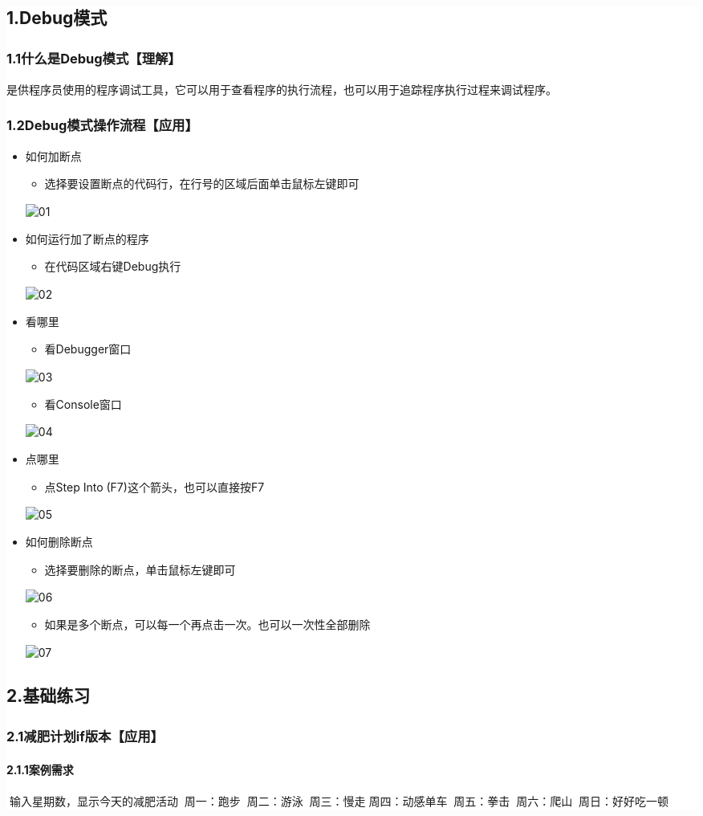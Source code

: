 ## 1.Debug模式

### 1.1什么是Debug模式【理解】

是供程序员使用的程序调试工具，它可以用于查看程序的执行流程，也可以用于追踪程序执行过程来调试程序。

### 1.2Debug模式操作流程【应用】

- 如何加断点

  - 选择要设置断点的代码行，在行号的区域后面单击鼠标左键即可

  ![01](img\01.png)

- 如何运行加了断点的程序

  - 在代码区域右键Debug执行

  ![02](img\02.png)

- 看哪里

  - 看Debugger窗口

  ![03](img\03.png)

  - 看Console窗口

  ![04](img\04.png)

- 点哪里

  - 点Step Into (F7)这个箭头，也可以直接按F7

  ![05](img\05.png)

- 如何删除断点

  - 选择要删除的断点，单击鼠标左键即可

  ![06](img\06.png)

  - 如果是多个断点，可以每一个再点击一次。也可以一次性全部删除

  ![07](img\07.png)

## 2.基础练习

### 2.1减肥计划if版本【应用】

#### 2.1.1案例需求

​	输入星期数，显示今天的减肥活动
​          周一：跑步
​          周二：游泳
​          周三：慢走
​          周四：动感单车
​          周五：拳击 
​          周六：爬山
​          周日：好好吃一顿
